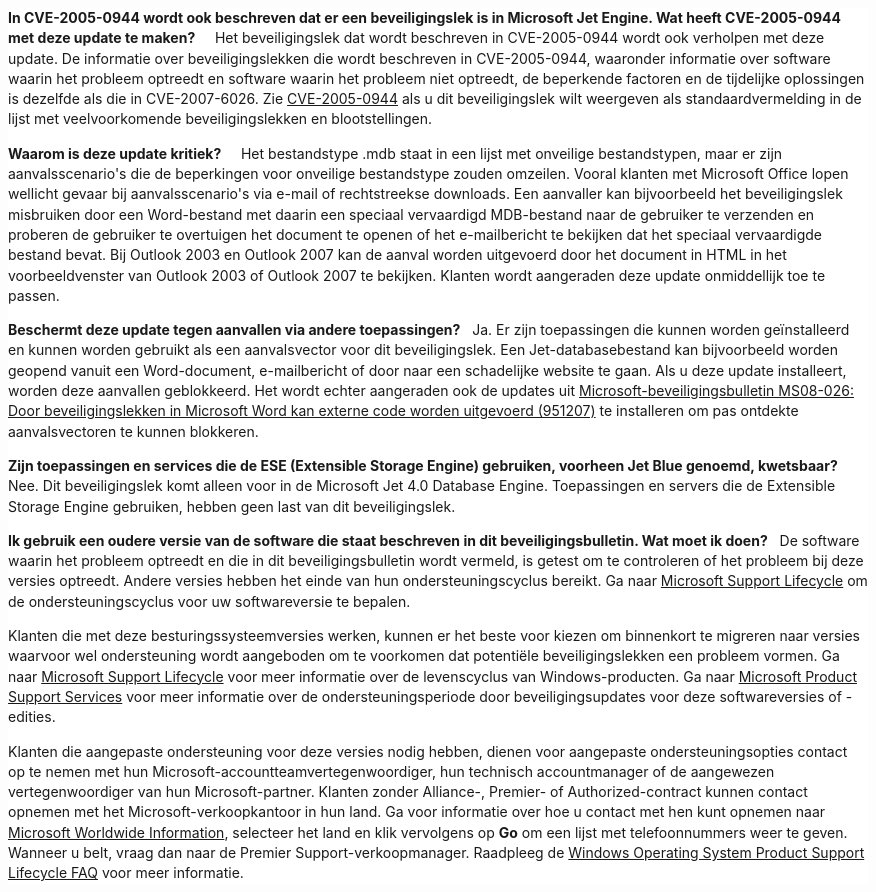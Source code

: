 <span></span>
**In CVE-2005-0944 wordt ook beschreven dat er een beveiligingslek is in Microsoft Jet Engine. Wat heeft CVE-2005-0944 met deze update te maken?**    
Het beveiligingslek dat wordt beschreven in CVE-2005-0944 wordt ook verholpen met deze update. De informatie over beveiligingslekken die wordt beschreven in CVE-2005-0944, waaronder informatie over software waarin het probleem optreedt en software waarin het probleem niet optreedt, de beperkende factoren en de tijdelijke oplossingen is dezelfde als die in CVE-2007-6026. Zie [CVE-2005-0944](http://www.cve.mitre.org/cgi-bin/cvename.cgi?name=cve-2005-0944) als u dit beveiligingslek wilt weergeven als standaardvermelding in de lijst met veelvoorkomende beveiligingslekken en blootstellingen.

**Waarom is deze update kritiek?**    
Het bestandstype .mdb staat in een lijst met onveilige bestandstypen, maar er zijn aanvalsscenario's die de beperkingen voor onveilige bestandstype zouden omzeilen. Vooral klanten met Microsoft Office lopen wellicht gevaar bij aanvalsscenario's via e-mail of rechtstreekse downloads. Een aanvaller kan bijvoorbeeld het beveiligingslek misbruiken door een Word-bestand met daarin een speciaal vervaardigd MDB-bestand naar de gebruiker te verzenden en proberen de gebruiker te overtuigen het document te openen of het e-mailbericht te bekijken dat het speciaal vervaardigde bestand bevat. Bij Outlook 2003 en Outlook 2007 kan de aanval worden uitgevoerd door het document in HTML in het voorbeeldvenster van Outlook 2003 of Outlook 2007 te bekijken. Klanten wordt aangeraden deze update onmiddellijk toe te passen.

**Beschermt deze update tegen aanvallen via andere toepassingen?**  
Ja. Er zijn toepassingen die kunnen worden geïnstalleerd en kunnen worden gebruikt als een aanvalsvector voor dit beveiligingslek. Een Jet-databasebestand kan bijvoorbeeld worden geopend vanuit een Word-document, e-mailbericht of door naar een schadelijke website te gaan. Als u deze update installeert, worden deze aanvallen geblokkeerd. Het wordt echter aangeraden ook de updates uit [Microsoft-beveiligingsbulletin MS08-026: Door beveiligingslekken in Microsoft Word kan externe code worden uitgevoerd (951207)](http://go.microsoft.com/fwlink/?linkid=117295) te installeren om pas ontdekte aanvalsvectoren te kunnen blokkeren.

**Zijn toepassingen en services die de ESE (Extensible Storage Engine) gebruiken, voorheen Jet Blue genoemd, kwetsbaar?**  
Nee. Dit beveiligingslek komt alleen voor in de Microsoft Jet 4.0 Database Engine. Toepassingen en servers die de Extensible Storage Engine gebruiken, hebben geen last van dit beveiligingslek.

**Ik gebruik een oudere versie van de software die staat beschreven in dit beveiligingsbulletin. Wat moet ik doen?**  
De software waarin het probleem optreedt en die in dit beveiligingsbulletin wordt vermeld, is getest om te controleren of het probleem bij deze versies optreedt. Andere versies hebben het einde van hun ondersteuningscyclus bereikt. Ga naar [Microsoft Support Lifecycle](http://go.microsoft.com/fwlink/?linkid=21742) om de ondersteuningscyclus voor uw softwareversie te bepalen.

Klanten die met deze besturingssysteemversies werken, kunnen er het beste voor kiezen om binnenkort te migreren naar versies waarvoor wel ondersteuning wordt aangeboden om te voorkomen dat potentiële beveiligingslekken een probleem vormen. Ga naar [Microsoft Support Lifecycle](http://go.microsoft.com/fwlink/?linkid=21742) voor meer informatie over de levenscyclus van Windows-producten. Ga naar [Microsoft Product Support Services](http://go.microsoft.com/fwlink/?linkid=33328) voor meer informatie over de ondersteuningsperiode door beveiligingsupdates voor deze softwareversies of -edities.

Klanten die aangepaste ondersteuning voor deze versies nodig hebben, dienen voor aangepaste ondersteuningsopties contact op te nemen met hun Microsoft-accountteamvertegenwoordiger, hun technisch accountmanager of de aangewezen vertegenwoordiger van hun Microsoft-partner. Klanten zonder Alliance-, Premier- of Authorized-contract kunnen contact opnemen met het Microsoft-verkoopkantoor in hun land. Ga voor informatie over hoe u contact met hen kunt opnemen naar [Microsoft Worldwide Information](http://go.microsoft.com/fwlink/?linkid=33329), selecteer het land en klik vervolgens op **Go** om een lijst met telefoonnummers weer te geven. Wanneer u belt, vraag dan naar de Premier Support-verkoopmanager. Raadpleeg de [Windows Operating System Product Support Lifecycle FAQ](http://go.microsoft.com/fwlink/?linkid=33330) voor meer informatie.
